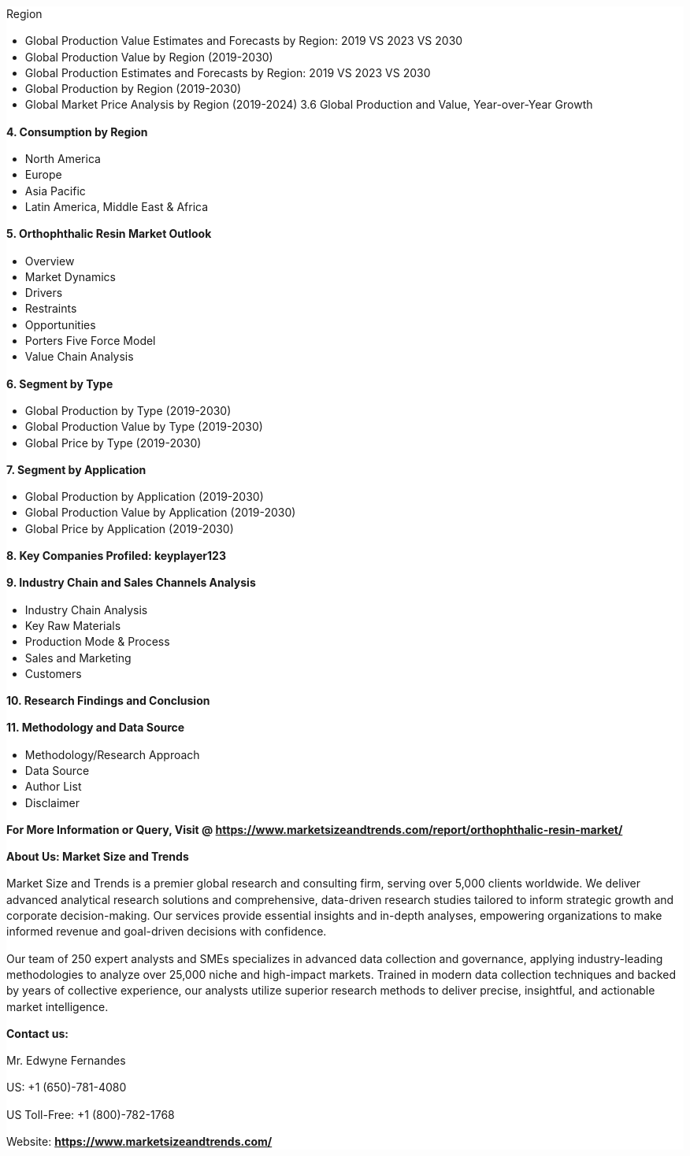 Region</strong></p><ul><li>Global Production Value Estimates and Forecasts by Region: 2019 VS 2023 VS 2030</li><li>Global Production Value by Region (2019-2030)</li><li>Global Production Estimates and Forecasts by Region: 2019 VS 2023 VS 2030</li><li>Global Production by Region (2019-2030)</li><li>Global Market Price Analysis by Region (2019-2024) 3.6 Global Production and Value, Year-over-Year Growth</li></ul><p><strong>4. Consumption by Region</strong></p><ul><li>North America</li><li>Europe</li><li>Asia Pacific</li><li>Latin America, Middle East &amp; Africa</li></ul><p><strong>5. Orthophthalic Resin Market Outlook</strong></p><ul><li>Overview</li><li>Market Dynamics</li><li>Drivers</li><li>Restraints</li><li>Opportunities</li><li>Porters Five Force Model</li><li>Value Chain Analysis&nbsp;</li></ul><p><strong>6. Segment by Type</strong></p><ul><li>Global Production by Type (2019-2030)</li><li>Global Production Value by Type (2019-2030)</li><li>Global Price by Type (2019-2030)</li></ul><p><strong>7. Segment by Application</strong></p><ul><li>Global Production by Application (2019-2030)</li><li>Global Production Value by Application (2019-2030)</li><li>Global Price by Application (2019-2030)</li></ul><p><strong>8. Key Companies Profiled: keyplayer123</strong></p><p><strong>9. Industry Chain and Sales Channels Analysis</strong></p><ul><li>Industry Chain Analysis</li><li>Key Raw Materials</li><li>Production Mode &amp; Process</li><li>Sales and Marketing</li><li>Customers</li></ul><p><strong>10. Research Findings and Conclusion</strong></p><p><strong>11. Methodology and Data Source</strong></p><ul><li>Methodology/Research Approach</li><li>Data Source</li><li>Author List</li><li>Disclaimer</li></ul></p><p><strong>For More Information or Query, Visit @ <a href="https://www.marketsizeandtrends.com/report/orthophthalic-resin-market/">https://www.marketsizeandtrends.com/report/orthophthalic-resin-market/</a></strong></p><p><strong>About Us: Market Size and Trends</strong></p><p>Market Size and Trends is a premier global research and consulting firm, serving over 5,000 clients worldwide. We deliver advanced analytical research solutions and comprehensive, data-driven research studies tailored to inform strategic growth and corporate decision-making. Our services provide essential insights and in-depth analyses, empowering organizations to make informed revenue and goal-driven decisions with confidence.</p><p>Our team of 250 expert analysts and SMEs specializes in advanced data collection and governance, applying industry-leading methodologies to analyze over 25,000 niche and high-impact markets. Trained in modern data collection techniques and backed by years of collective experience, our analysts utilize superior research methods to deliver precise, insightful, and actionable market intelligence.</p><p><strong>Contact us:</strong></p><p>Mr. Edwyne Fernandes</p><p>US: +1 (650)-781-4080</p><p>US Toll-Free: +1 (800)-782-1768</p><p>Website: <strong><a href="https://www.marketsizeandtrends.com/">https://www.marketsizeandtrends.com/</a></strong></p>
